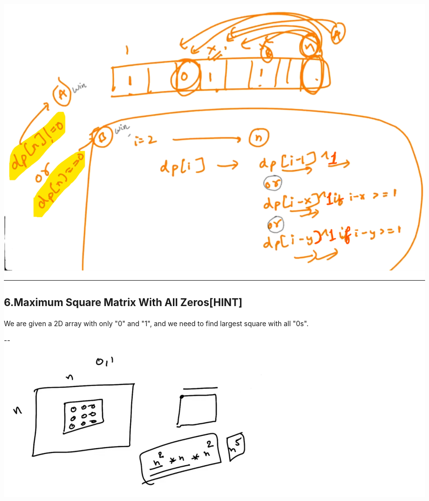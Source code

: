 ![](images/14.png)

--------

## 6.Maximum Square Matrix With All Zeros[HINT]

We are given a 2D array with only "0" and "1", and we need to find largest square with all "0s".

--

<img src="images/15.png" title="" alt="" width="532">
